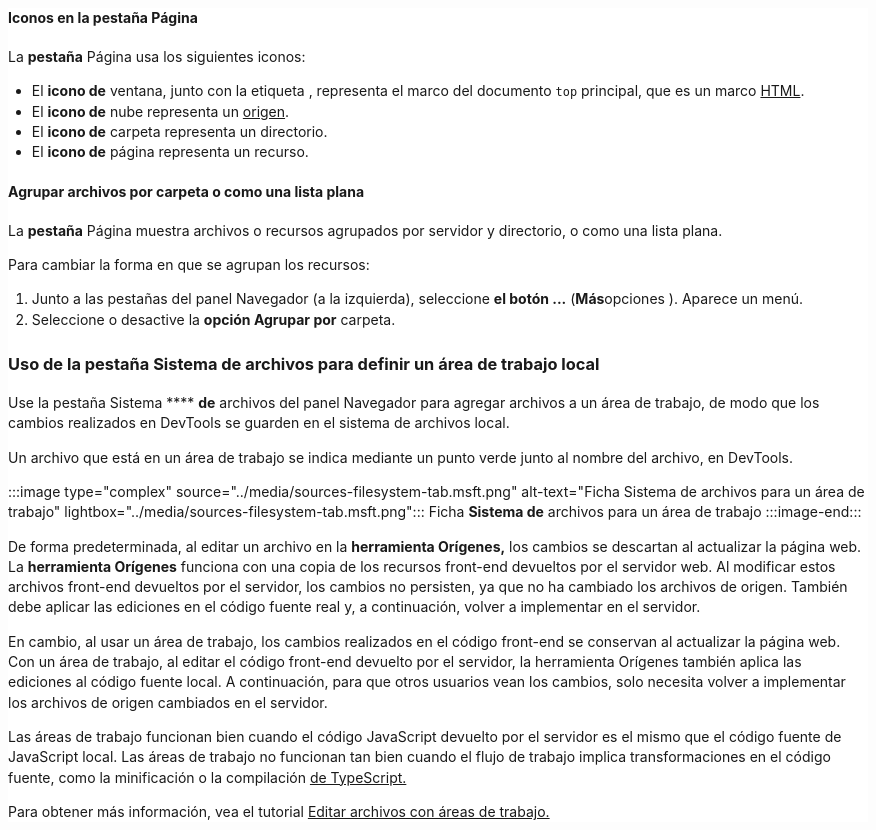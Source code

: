 #### <a name="icons-in-the-page-tab"></a>Iconos en la pestaña Página

La **pestaña** Página usa los siguientes iconos:
*   El **icono de** ventana, junto con la etiqueta , representa el marco del documento `top` principal, que es un marco [HTML][W3CHtml4Frames].  
*   El **icono de** nube representa un [origen][HtmlstandardOrigin].  
*   El **icono de** carpeta representa un directorio.
*   El **icono de** página representa un recurso.  
    
#### <a name="group-files-by-folder-or-as-a-flat-list"></a>Agrupar archivos por carpeta o como una lista plana

La **pestaña** Página muestra archivos o recursos agrupados por servidor y directorio, o como una lista plana.

Para cambiar la forma en que se agrupan los recursos:

1.  Junto a las pestañas del panel Navegador (a la izquierda), seleccione **el botón ...** (**Más**opciones ).  Aparece un menú.
1.  Seleccione o desactive la **opción Agrupar por** carpeta.  

### <a name="using-the-filesystem-tab-to-define-a-local-workspace"></a>Uso de la pestaña Sistema de archivos para definir un área de trabajo local

Use la pestaña Sistema **** **de** archivos del panel Navegador para agregar archivos a un área de trabajo, de modo que los cambios realizados en DevTools se guarden en el sistema de archivos local.

Un archivo que está en un área de trabajo se indica mediante un punto verde junto al nombre del archivo, en DevTools. 

:::image type="complex" source="../media/sources-filesystem-tab.msft.png" alt-text="Ficha Sistema de archivos para un área de trabajo" lightbox="../media/sources-filesystem-tab.msft.png":::
   Ficha **Sistema de** archivos para un área de trabajo
:::image-end:::  

De forma predeterminada, al editar un archivo en la **herramienta Orígenes,** los cambios se descartan al actualizar la página web.  La **herramienta Orígenes** funciona con una copia de los recursos front-end devueltos por el servidor web.  Al modificar estos archivos front-end devueltos por el servidor, los cambios no persisten, ya que no ha cambiado los archivos de origen.  También debe aplicar las ediciones en el código fuente real y, a continuación, volver a implementar en el servidor.

En cambio, al usar un área de trabajo, los cambios realizados en el código front-end se conservan al actualizar la página web.  Con un área de trabajo, al editar el código front-end devuelto por el servidor, la herramienta Orígenes también aplica las ediciones al código fuente local.  A continuación, para que otros usuarios vean los cambios, solo necesita volver a implementar los archivos de origen cambiados en el servidor.

Las áreas de trabajo funcionan bien cuando el código JavaScript devuelto por el servidor es el mismo que el código fuente de JavaScript local.  Las áreas de trabajo no funcionan tan bien cuando el flujo de trabajo implica transformaciones en el código fuente, como la minificación o la compilación [de TypeScript.][TypescriptlangMain]  

Para obtener más información, vea el tutorial [Editar archivos con áreas de trabajo.][DevtoolsGuideChromiumWorkspacesIndex]


[DevToolsBeginnersCss]: ../beginners/css.md "DevTools para principiantes: Introducción a CSS | Microsoft Docs"
[DevToolsBeginnersHtml]: ../beginners/html.md "DevTools para principiantes: introducción utilizando HTML y DOM | Microsoft Docs"
[DevToolsCommandMenuIndex]: ../command-menu/index.md "Ejecutar comandos con el menú de comandos DevTools de Microsoft Edge | Microsoft Docs"  
[DevtoolsCustomizeIndexDrawer]: ../customize/index.md#drawer "Drawer: personalice Microsoft Edge DevTools | Microsoft Docs"  
[DevToolsCustomizePlacement]: ../customize/placement.md "Cambiar la ubicación de DevTools (Undock, Dock to bottom, Dock to left) | Microsoft Docs"
[DevtoolsGuideChromiumJavascriptIndex]: ../javascript/index.md "Introducción a la depuración de JavaScript en Microsoft Edge DevTools | Microsoft Docs"  
[DevtoolsGuideChromiumJavascriptSnippets]: ../javascript/snippets.md "Ejecutar fragmentos de código de JavaScript en cualquier página web con Microsoft Edge DevTools | Microsoft Docs"  
[DevtoolsGuideChromiumWorkspacesIndex]: ../workspaces/index.md "Editar archivos utilizando Áreas de trabajo | Microsoft Docs"  
[DevToolsInspectStylesEditFonts]: ../inspect-styles/edit-fonts.md "Editar estilos y opciones de fuente de CSS en el panel Estilos | Microsoft Docs"
[DevToolsJavaScriptBreakpoints]: ../javascript/breakpoints.md "Pausa el código con puntos de interrupción | Microsoft Docs"
[DevToolsJavaScriptGuidesMarkContentScriptsLibraryCode]: ../javascript/guides/mark-content-scripts-library-code.md "Marcar scripts de contenido como código de biblioteca | Microsoft Docs"
[DevtoolsJavascriptOverrides]: ../javascript/overrides.md "Invalidar recursos de página web con copias locales utilizando Microsoft Edge DevTools | Microsoft Docs"  
[DevToolsJavaScriptReference]: ../javascript/reference.md "Usar las características del depurador | Microsoft Docs"
[DevToolsJavaScriptReferenceReformat]: ../javascript/reference.md#reformat-a-minified-javascript-file-with-pretty-print "Volver a formatear un archivo JavaScript minificado con pretty-print: use las características del depurador | Microsoft Docs"
[DevToolsJavaScriptSourceMaps]: ../javascript/source-maps.md "Asignar código preprocesado al código fuente | Microsoft Docs"
[DevToolsVSCodeIndex]: ../../visual-studio-code/index.md "Visual Studio Code información general | Microsoft Docs"
[ExtensionsChromiumGetstartPart2ContentScripts]: ../../extensions-chromium/getting-started/part2-content-scripts.md "Crear un tutorial de extensión Parte 2 | Microsoft Docs"
[CodeVisualStudioComDocsEditorDebugging]: https://code.visualstudio.com/docs/editor/debugging "Depuración: Visual Studio Code | Microsoft Docs"
[DMCVisualStudioDebuggerNavigatingThroughCodeWithTheDebugger]: /visualstudio/debugger/navigating-through-code-with-the-debugger "Navegue por el código con el Visual Studio de | Microsoft Docs"
[GithubMicrosoftVscodeEdgeDevtools]: https://github.com/microsoft/vscode-edge-devtools "Microsoft Edge Herramientas de desarrollador para Visual Studio Code | GitHub"
[DevtoolsGlitchMeDebugJsGetStarted]: https://microsoft-edge-chromium-devtools.glitch.me/debug-js/get-started.html "Demostración: Introducción Depuración de JavaScript con Microsoft Edge (Chromium) DevTools | Microsoft Docs"
[HtmlstandardOrigin]: https://html.spec.whatwg.org/multipage/origin.html#origin "Origen | Estándar HTML"  
[W3CHtml4Frames]: https://w3.org/TR/html401/present/frames.html "Fotogramas | W3C"  
[MDNContentScripts]: https://developer.mozilla.org/Add-ons/WebExtensions/Content_scripts "Scripts de contenido | MDN"  
[TypescriptlangMain]: https://www.typescriptlang.org "TypeScript"
[CCA4IL]: https://creativecommons.org/licenses/by/4.0  
[CCby4Image]: https://i.creativecommons.org/l/by/4.0/88x31.png  
[GoogleSitePolicies]: https://developers.google.com/terms/site-policies  
[KayceBasques]: https://developers.google.com/web/resources/contributors/kaycebasques  